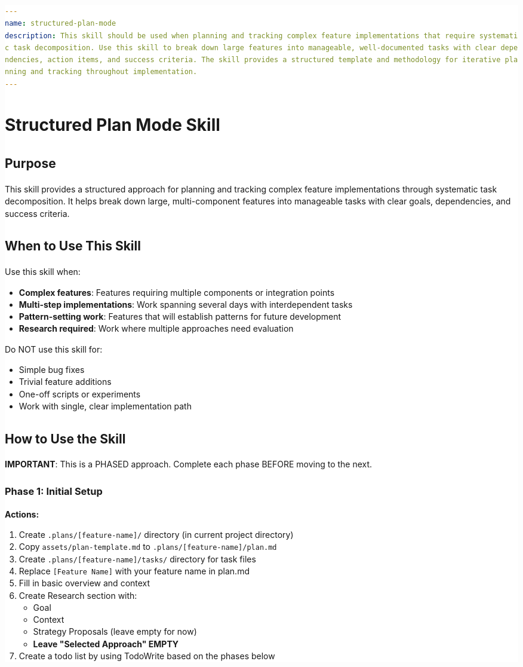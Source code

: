 ```yaml
---
name: structured-plan-mode
description: This skill should be used when planning and tracking complex feature implementations that require systematic task decomposition. Use this skill to break down large features into manageable, well-documented tasks with clear dependencies, action items, and success criteria. The skill provides a structured template and methodology for iterative planning and tracking throughout implementation.
---
```


# Structured Plan Mode Skill

## Purpose

This skill provides a structured approach for planning and tracking complex feature implementations through systematic task decomposition. It helps break down large, multi-component features into manageable tasks with clear goals, dependencies, and success criteria.

## When to Use This Skill

Use this skill when:
- **Complex features**: Features requiring multiple components or integration points
- **Multi-step implementations**: Work spanning several days with interdependent tasks
- **Pattern-setting work**: Features that will establish patterns for future development
- **Research required**: Work where multiple approaches need evaluation

Do NOT use this skill for:
- Simple bug fixes
- Trivial feature additions
- One-off scripts or experiments
- Work with single, clear implementation path

## How to Use the Skill

**IMPORTANT**: This is a PHASED approach. Complete each phase BEFORE moving to the next.

### Phase 1: Initial Setup

**Actions:**
1. Create `.plans/[feature-name]/` directory (in current project directory)
2. Copy `assets/plan-template.md` to `.plans/[feature-name]/plan.md`
3. Create `.plans/[feature-name]/tasks/` directory for task files
4. Replace `[Feature Name]` with your feature name in plan.md
5. Fill in basic overview and context
6. Create Research section with:
   - Goal
   - Context
   - Strategy Proposals (leave empty for now)
   - **Leave "Selected Approach" EMPTY**
7. Create a todo list by using TodoWrite based on the phases below
